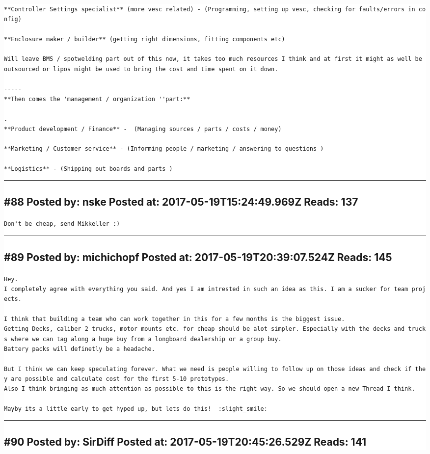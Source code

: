```
**Controller Settings specialist** (more vesc related) - (Programming, setting up vesc, checking for faults/errors in config)

**Enclosure maker / builder** (getting right dimensions, fitting components etc)

Will leave BMS / spotwelding part out of this now, it takes too much resources I think and at first it might as well be outsourced or lipos might be used to bring the cost and time spent on it down.

-----
**Then comes the 'management / organization ''part:**

.
**Product development / Finance** -  (Managing sources / parts / costs / money)

**Marketing / Customer service** - (Informing people / marketing / answering to questions )

**Logistics** - (Shipping out boards and parts )
```

---
## \#88 Posted by: nske Posted at: 2017-05-19T15:24:49.969Z Reads: 137

```
Don't be cheap, send Mikkeller :)
```

---
## \#89 Posted by: michichopf Posted at: 2017-05-19T20:39:07.524Z Reads: 145

```
Hey.
I completely agree with everything you said. And yes I am intrested in such an idea as this. I am a sucker for team projects.

I think that building a team who can work together in this for a few months is the biggest issue.
Getting Decks, caliber 2 trucks, motor mounts etc. for cheap should be alot simpler. Especially with the decks and trucks where we can tag along a huge buy from a longboard dealership or a group buy.
Battery packs will definetly be a headache.

But I think we can keep speculating forever. What we need is people willing to follow up on those ideas and check if they are possible and calculate cost for the first 5-10 prototypes. 
Also I think bringing as much attention as possible to this is the right way. So we should open a new Thread I think.

Mayby its a little early to get hyped up, but lets do this!  :slight_smile:
```

---
## \#90 Posted by: SirDiff Posted at: 2017-05-19T20:45:26.529Z Reads: 141
